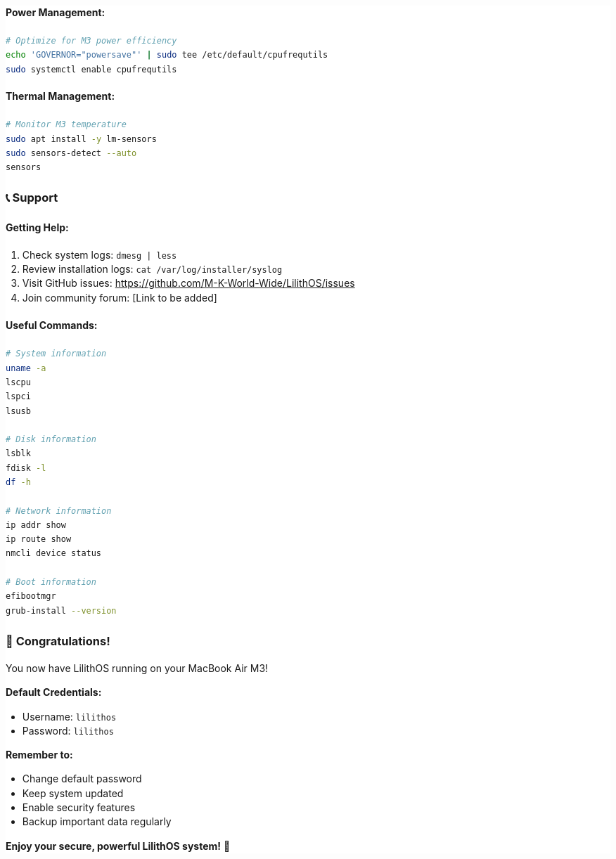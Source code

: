 #### Power Management:
```bash
# Optimize for M3 power efficiency
echo 'GOVERNOR="powersave"' | sudo tee /etc/default/cpufrequtils
sudo systemctl enable cpufrequtils
```

#### Thermal Management:
```bash
# Monitor M3 temperature
sudo apt install -y lm-sensors
sudo sensors-detect --auto
sensors
```

### 📞 **Support**

#### Getting Help:
1. Check system logs: `dmesg | less`
2. Review installation logs: `cat /var/log/installer/syslog`
3. Visit GitHub issues: https://github.com/M-K-World-Wide/LilithOS/issues
4. Join community forum: [Link to be added]

#### Useful Commands:
```bash
# System information
uname -a
lscpu
lspci
lsusb

# Disk information
lsblk
fdisk -l
df -h

# Network information
ip addr show
ip route show
nmcli device status

# Boot information
efibootmgr
grub-install --version
```

### 🎉 **Congratulations!**

You now have LilithOS running on your MacBook Air M3! 

**Default Credentials:**
- Username: `lilithos`
- Password: `lilithos`

**Remember to:**
- Change default password
- Keep system updated
- Enable security features
- Backup important data regularly

**Enjoy your secure, powerful LilithOS system!** 🚀 